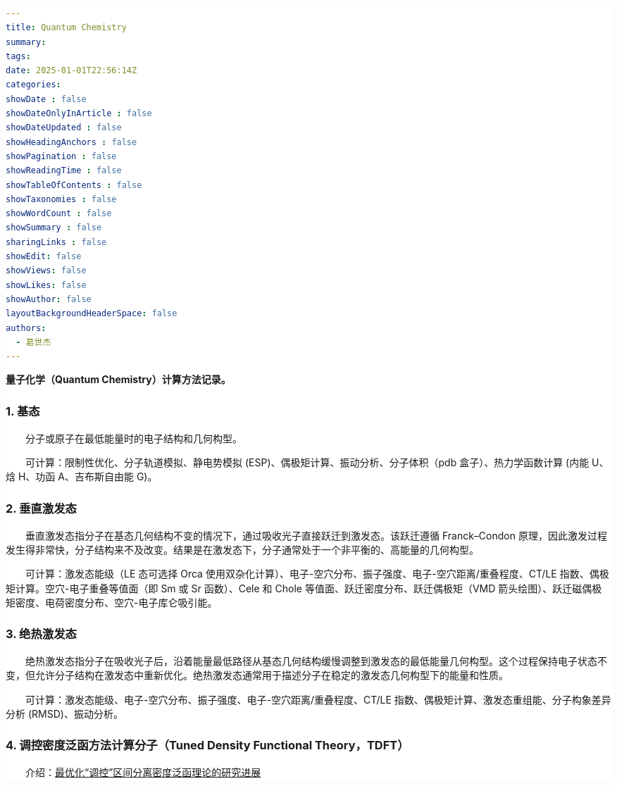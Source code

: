 ```yaml
---
title: Quantum Chemistry 
summary: 
tags:
date: 2025-01-01T22:56:14Z
categories:
showDate : false
showDateOnlyInArticle : false
showDateUpdated : false
showHeadingAnchors : false
showPagination : false
showReadingTime : false
showTableOfContents : false
showTaxonomies : false 
showWordCount : false
showSummary : false
sharingLinks : false
showEdit: false
showViews: false
showLikes: false
showAuthor: false
layoutBackgroundHeaderSpace: false
authors:
  - 葛世杰
---
```


**量子化学（Quantum Chemistry）计算方法记录。**

### 1. 基态

&emsp;&emsp;分子或原子在最低能量时的电子结构和几何构型。

&emsp;&emsp;可计算：限制性优化、分子轨道模拟、静电势模拟 (ESP)、偶极矩计算、振动分析、分子体积（pdb 盒子）、热力学函数计算 (内能 U、焓 H、功函 A、吉布斯自由能 G)。

### 2. 垂直激发态

&emsp;&emsp;垂直激发态指分子在基态几何结构不变的情况下，通过吸收光子直接跃迁到激发态。该跃迁遵循 Franck–Condon 原理，因此激发过程发生得非常快，分子结构来不及改变。结果是在激发态下，分子通常处于一个非平衡的、高能量的几何构型。

&emsp;&emsp;可计算：激发态能级（LE 态可选择 Orca 使用双杂化计算）、电子-空穴分布、振子强度、电子-空穴距离/重叠程度、CT/LE 指数、偶极矩计算。空穴-电子重叠等值面（即 Sm 或 Sr 函数）、Cele 和 Chole 等值面、跃迁密度分布、跃迁偶极矩（VMD 箭头绘图）、跃迁磁偶极矩密度、电荷密度分布、空穴-电子库仑吸引能。

### 3. 绝热激发态

&emsp;&emsp;绝热激发态指分子在吸收光子后，沿着能量最低路径从基态几何结构缓慢调整到激发态的最低能量几何构型。这个过程保持电子状态不变，但允许分子结构在激发态中重新优化。绝热激发态通常用于描述分子在稳定的激发态几何构型下的能量和性质。

&emsp;&emsp;可计算：激发态能级、电子-空穴分布、振子强度、电子-空穴距离/重叠程度、CT/LE 指数、偶极矩计算、激发态重组能、分子构象差异分析 (RMSD)、振动分析。

### 4. 调控密度泛函方法计算分子（Tuned Density Functional Theory，TDFT）

&emsp;&emsp;介绍：[最优化“调控”区间分离密度泛函理论的研究进展](https://doi.org/10.3866/PKU.WHXB201605301)
